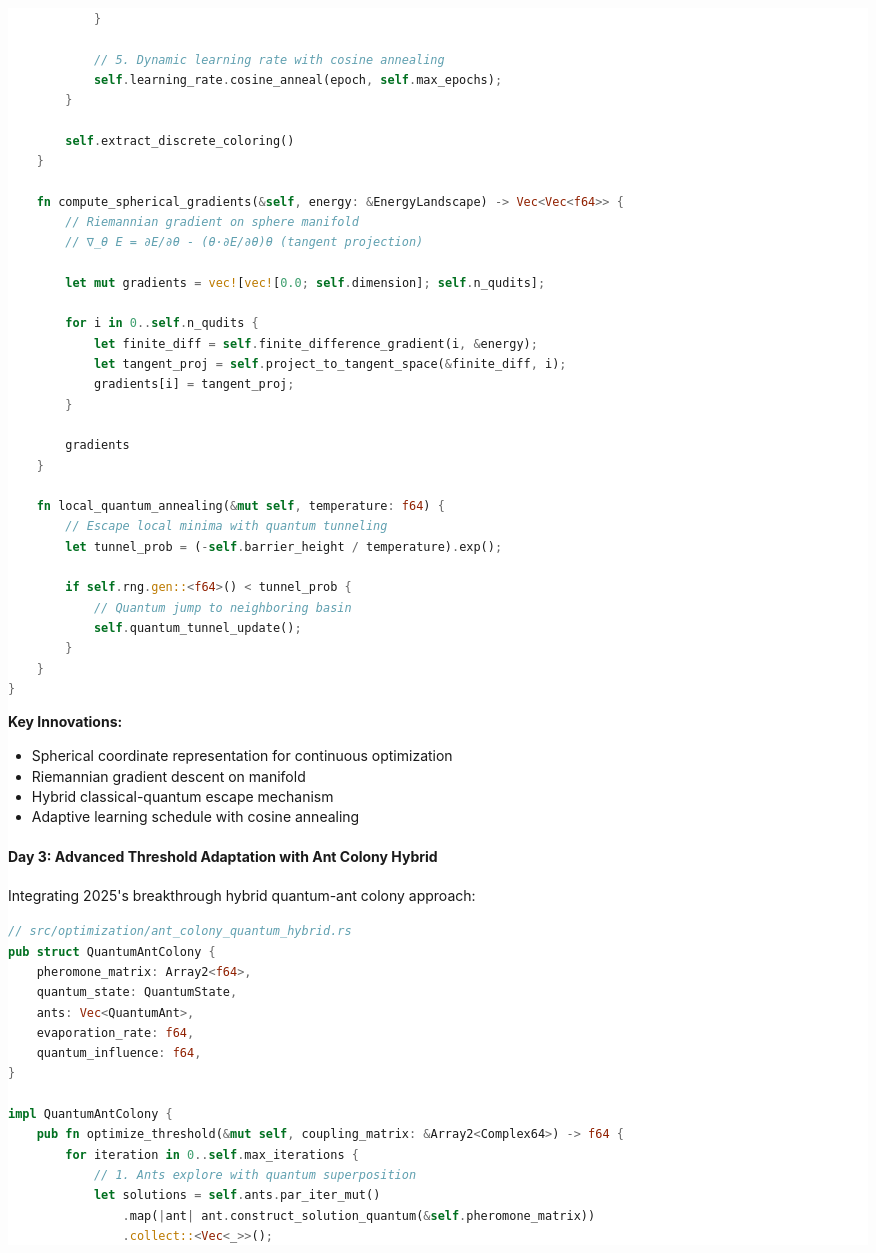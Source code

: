 ```rust
            }

            // 5. Dynamic learning rate with cosine annealing
            self.learning_rate.cosine_anneal(epoch, self.max_epochs);
        }

        self.extract_discrete_coloring()
    }

    fn compute_spherical_gradients(&self, energy: &EnergyLandscape) -> Vec<Vec<f64>> {
        // Riemannian gradient on sphere manifold
        // ∇_θ E = ∂E/∂θ - (θ·∂E/∂θ)θ (tangent projection)

        let mut gradients = vec![vec![0.0; self.dimension]; self.n_qudits];

        for i in 0..self.n_qudits {
            let finite_diff = self.finite_difference_gradient(i, &energy);
            let tangent_proj = self.project_to_tangent_space(&finite_diff, i);
            gradients[i] = tangent_proj;
        }

        gradients
    }

    fn local_quantum_annealing(&mut self, temperature: f64) {
        // Escape local minima with quantum tunneling
        let tunnel_prob = (-self.barrier_height / temperature).exp();

        if self.rng.gen::<f64>() < tunnel_prob {
            // Quantum jump to neighboring basin
            self.quantum_tunnel_update();
        }
    }
}
```

**Key Innovations:**
- Spherical coordinate representation for continuous optimization
- Riemannian gradient descent on manifold
- Hybrid classical-quantum escape mechanism
- Adaptive learning schedule with cosine annealing

#### **Day 3: Advanced Threshold Adaptation with Ant Colony Hybrid**

Integrating 2025's breakthrough hybrid quantum-ant colony approach:

```rust
// src/optimization/ant_colony_quantum_hybrid.rs
pub struct QuantumAntColony {
    pheromone_matrix: Array2<f64>,
    quantum_state: QuantumState,
    ants: Vec<QuantumAnt>,
    evaporation_rate: f64,
    quantum_influence: f64,
}

impl QuantumAntColony {
    pub fn optimize_threshold(&mut self, coupling_matrix: &Array2<Complex64>) -> f64 {
        for iteration in 0..self.max_iterations {
            // 1. Ants explore with quantum superposition
            let solutions = self.ants.par_iter_mut()
                .map(|ant| ant.construct_solution_quantum(&self.pheromone_matrix))
                .collect::<Vec<_>>();

```
